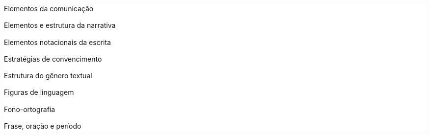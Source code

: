 


































Elementos da comunicação








Elementos e estrutura da narrativa






Elementos notacionais da escrita



Estratégias de convencimento




Estrutura do gênero textual





Figuras de linguagem

Fono-ortografia



Frase, oração e período












